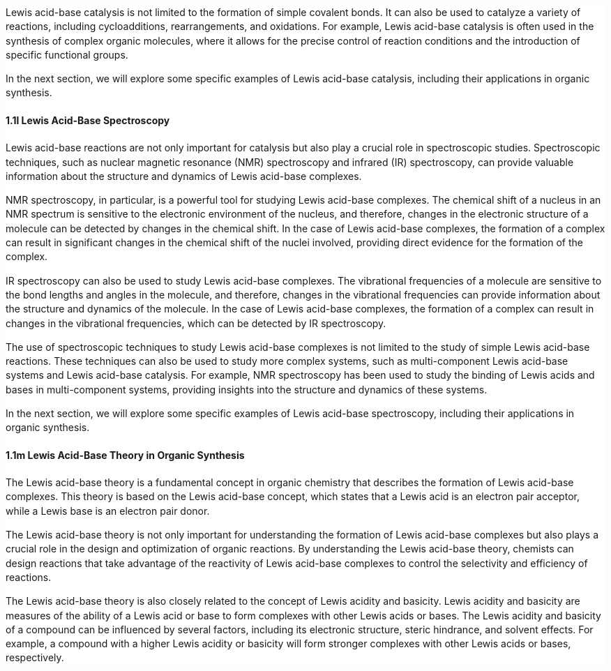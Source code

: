 Lewis acid-base catalysis is not limited to the formation of simple covalent bonds. It can also be used to catalyze a variety of reactions, including cycloadditions, rearrangements, and oxidations. For example, Lewis acid-base catalysis is often used in the synthesis of complex organic molecules, where it allows for the precise control of reaction conditions and the introduction of specific functional groups.

In the next section, we will explore some specific examples of Lewis acid-base catalysis, including their applications in organic synthesis.

#### 1.1l Lewis Acid-Base Spectroscopy

Lewis acid-base reactions are not only important for catalysis but also play a crucial role in spectroscopic studies. Spectroscopic techniques, such as nuclear magnetic resonance (NMR) spectroscopy and infrared (IR) spectroscopy, can provide valuable information about the structure and dynamics of Lewis acid-base complexes.

NMR spectroscopy, in particular, is a powerful tool for studying Lewis acid-base complexes. The chemical shift of a nucleus in an NMR spectrum is sensitive to the electronic environment of the nucleus, and therefore, changes in the electronic structure of a molecule can be detected by changes in the chemical shift. In the case of Lewis acid-base complexes, the formation of a complex can result in significant changes in the chemical shift of the nuclei involved, providing direct evidence for the formation of the complex.

IR spectroscopy can also be used to study Lewis acid-base complexes. The vibrational frequencies of a molecule are sensitive to the bond lengths and angles in the molecule, and therefore, changes in the vibrational frequencies can provide information about the structure and dynamics of the molecule. In the case of Lewis acid-base complexes, the formation of a complex can result in changes in the vibrational frequencies, which can be detected by IR spectroscopy.

The use of spectroscopic techniques to study Lewis acid-base complexes is not limited to the study of simple Lewis acid-base reactions. These techniques can also be used to study more complex systems, such as multi-component Lewis acid-base systems and Lewis acid-base catalysis. For example, NMR spectroscopy has been used to study the binding of Lewis acids and bases in multi-component systems, providing insights into the structure and dynamics of these systems.

In the next section, we will explore some specific examples of Lewis acid-base spectroscopy, including their applications in organic synthesis.

#### 1.1m Lewis Acid-Base Theory in Organic Synthesis

The Lewis acid-base theory is a fundamental concept in organic chemistry that describes the formation of Lewis acid-base complexes. This theory is based on the Lewis acid-base concept, which states that a Lewis acid is an electron pair acceptor, while a Lewis base is an electron pair donor. 

The Lewis acid-base theory is not only important for understanding the formation of Lewis acid-base complexes but also plays a crucial role in the design and optimization of organic reactions. By understanding the Lewis acid-base theory, chemists can design reactions that take advantage of the reactivity of Lewis acid-base complexes to control the selectivity and efficiency of reactions.

The Lewis acid-base theory is also closely related to the concept of Lewis acidity and basicity. Lewis acidity and basicity are measures of the ability of a Lewis acid or base to form complexes with other Lewis acids or bases. The Lewis acidity and basicity of a compound can be influenced by several factors, including its electronic structure, steric hindrance, and solvent effects. For example, a compound with a higher Lewis acidity or basicity will form stronger complexes with other Lewis acids or bases, respectively.
